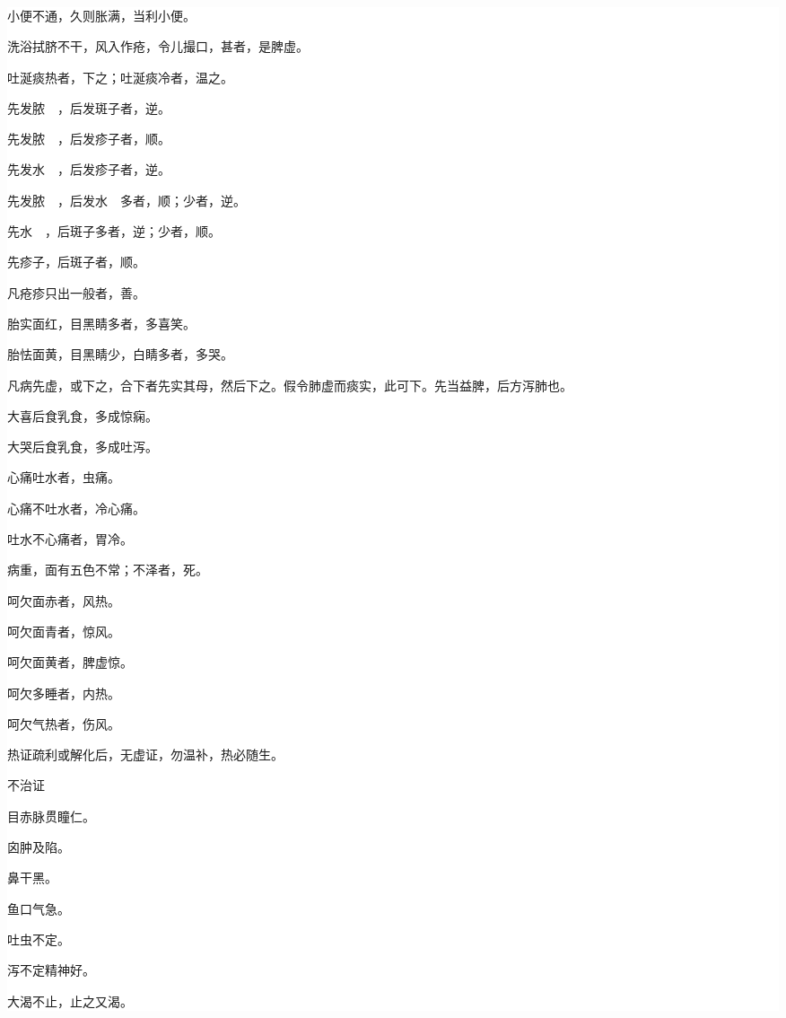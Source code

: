 小便不通，久则胀满，当利小便。  

洗浴拭脐不干，风入作疮，令儿撮口，甚者，是脾虚。  

吐涎痰热者，下之；吐涎痰冷者，温之。  

先发脓　，后发斑子者，逆。  

先发脓　，后发疹子者，顺。  

先发水　，后发疹子者，逆。  

先发脓　，后发水　多者，顺；少者，逆。  

先水　，后斑子多者，逆；少者，顺。  

先疹子，后斑子者，顺。  

凡疮疹只出一般者，善。  

胎实面红，目黑睛多者，多喜笑。  

胎怯面黄，目黑睛少，白睛多者，多哭。  

凡病先虚，或下之，合下者先实其母，然后下之。假令肺虚而痰实，此可下。先当益脾，后方泻肺也。  

大喜后食乳食，多成惊痫。  

大哭后食乳食，多成吐泻。  

心痛吐水者，虫痛。  

心痛不吐水者，冷心痛。  

吐水不心痛者，胃冷。  

病重，面有五色不常；不泽者，死。  

呵欠面赤者，风热。  

呵欠面青者，惊风。  

呵欠面黄者，脾虚惊。  

呵欠多睡者，内热。  

呵欠气热者，伤风。  

热证疏利或解化后，无虚证，勿温补，热必随生。  

不治证  

目赤脉贯瞳仁。  

囟肿及陷。  

鼻干黑。  

鱼口气急。  

吐虫不定。  

泻不定精神好。  

大渴不止，止之又渴。  
